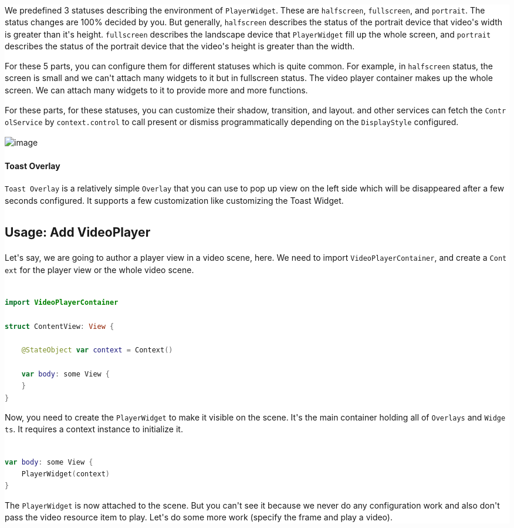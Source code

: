 We predefined 3 statuses describing the environment of `PlayerWidget`. These are `halfscreen`, `fullscreen`, and `portrait`. The status changes are 100% decided by you. But generally, `halfscreen` describes the status of the portrait device that video's width is greater than it's height. `fullscreen` describes the landscape device that `PlayerWidget` fill up the whole screen, and `portrait` describes the status of the portrait device that the video's height is greater than the width.

For these 5 parts, you can configure them for different statuses which is quite common. For example, in `halfscreen` status, the screen is small and we can't attach many widgets to it but in fullscreen status. The video player container makes up the whole screen. We can attach many widgets to it to provide more and more functions.

For these parts, for these statuses, you can customize their shadow, transition, and layout. and other services can fetch the `ControlService` by `context.control` to call present or dismiss programmatically depending on the `DisplayStyle` configured.

![image](https://github.com/shayanbo/VideoPlayerContainer/assets/5426838/421a5401-5615-435b-8fed-f6ef4d8c860c)

#### Toast Overlay

`Toast Overlay` is a relatively simple `Overlay` that you can use to pop up view on the left side which will be disappeared after a few seconds configured. It supports a few customization like customizing the Toast Widget.

## Usage: Add VideoPlayer

Let's say, we are going to author a player view in a video scene, here. We need to import `VideoPlayerContainer`, and create a `Context` for the player view or the whole video scene.

```swift

import VideoPlayerContainer

struct ContentView: View {
    
    @StateObject var context = Context()
    
    var body: some View {
    }
}

```

Now, you need to create the `PlayerWidget` to make it visible on the scene. It's the main container holding all of `Overlays` and `Widgets`. It requires a context instance to initialize it.

```swift

var body: some View {
    PlayerWidget(context)
}

```

The `PlayerWidget` is now attached to the scene. But you can't see it because we never do any configuration work and also don't pass the video resource item to play. Let's do some more work (specify the frame and play a video).
